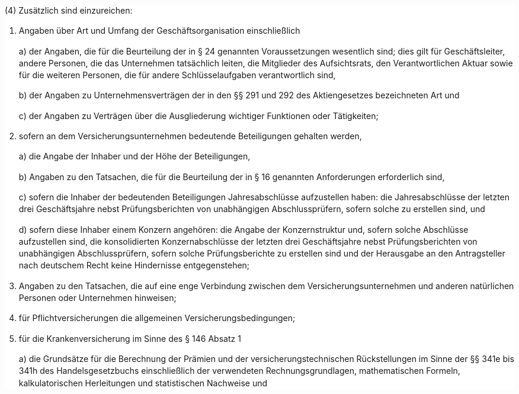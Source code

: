 


(4) Zusätzlich sind einzureichen:

1.  Angaben über Art und Umfang der Geschäftsorganisation einschließlich

    a)  der Angaben, die für die Beurteilung der in § 24 genannten
        Voraussetzungen wesentlich sind; dies gilt für Geschäftsleiter, andere
        Personen, die das Unternehmen tatsächlich leiten, die Mitglieder des
        Aufsichtsrats, den Verantwortlichen Aktuar sowie für die weiteren
        Personen, die für andere Schlüsselaufgaben verantwortlich sind,


    b)  der Angaben zu Unternehmensverträgen der in den §§ 291 und 292 des
        Aktiengesetzes bezeichneten Art und


    c)  der Angaben zu Verträgen über die Ausgliederung wichtiger Funktionen
        oder Tätigkeiten;





2.  sofern an dem Versicherungsunternehmen bedeutende Beteiligungen
    gehalten werden,

    a)  die Angabe der Inhaber und der Höhe der Beteiligungen,


    b)  Angaben zu den Tatsachen, die für die Beurteilung der in § 16
        genannten Anforderungen erforderlich sind,


    c)  sofern die Inhaber der bedeutenden Beteiligungen Jahresabschlüsse
        aufzustellen haben: die Jahresabschlüsse der letzten drei
        Geschäftsjahre nebst Prüfungsberichten von unabhängigen
        Abschlussprüfern, sofern solche zu erstellen sind, und


    d)  sofern diese Inhaber einem Konzern angehören: die Angabe der
        Konzernstruktur und, sofern solche Abschlüsse aufzustellen sind, die
        konsolidierten Konzernabschlüsse der letzten drei Geschäftsjahre nebst
        Prüfungsberichten von unabhängigen Abschlussprüfern, sofern solche
        Prüfungsberichte zu erstellen sind und der Herausgabe an den
        Antragsteller nach deutschem Recht keine Hindernisse entgegenstehen;





3.  Angaben zu den Tatsachen, die auf eine enge Verbindung zwischen dem
    Versicherungsunternehmen und anderen natürlichen Personen oder
    Unternehmen hinweisen;


4.  für Pflichtversicherungen die allgemeinen Versicherungsbedingungen;


5.  für die Krankenversicherung im Sinne des § 146 Absatz 1

    a)  die Grundsätze für die Berechnung der Prämien und der
        versicherungstechnischen Rückstellungen im Sinne der §§ 341e bis 341h
        des Handelsgesetzbuchs einschließlich der verwendeten
        Rechnungsgrundlagen, mathematischen Formeln, kalkulatorischen
        Herleitungen und statistischen Nachweise und

